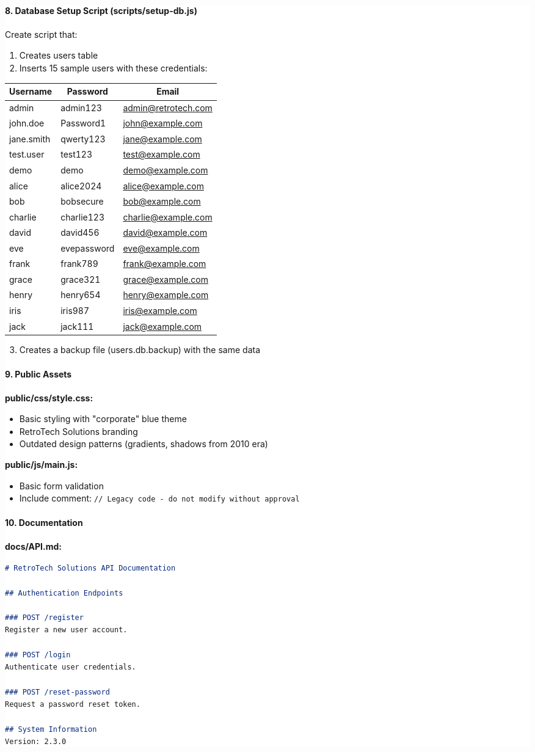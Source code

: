 #### 8. Database Setup Script (scripts/setup-db.js)
Create script that:
1. Creates users table
2. Inserts 15 sample users with these credentials:

| Username | Password | Email |
|----------|----------|-------|
| admin | admin123 | admin@retrotech.com |
| john.doe | Password1 | john@example.com |
| jane.smith | qwerty123 | jane@example.com |
| test.user | test123 | test@example.com |
| demo | demo | demo@example.com |
| alice | alice2024 | alice@example.com |
| bob | bobsecure | bob@example.com |
| charlie | charlie123 | charlie@example.com |
| david | david456 | david@example.com |
| eve | evepassword | eve@example.com |
| frank | frank789 | frank@example.com |
| grace | grace321 | grace@example.com |
| henry | henry654 | henry@example.com |
| iris | iris987 | iris@example.com |
| jack | jack111 | jack@example.com |

3. Creates a backup file (users.db.backup) with the same data

#### 9. Public Assets

**public/css/style.css:**
- Basic styling with "corporate" blue theme
- RetroTech Solutions branding
- Outdated design patterns (gradients, shadows from 2010 era)

**public/js/main.js:**
- Basic form validation
- Include comment: `// Legacy code - do not modify without approval`

#### 10. Documentation

**docs/API.md:**
```markdown
# RetroTech Solutions API Documentation

## Authentication Endpoints

### POST /register
Register a new user account.

### POST /login
Authenticate user credentials.

### POST /reset-password
Request a password reset token.

## System Information
Version: 2.3.0
```